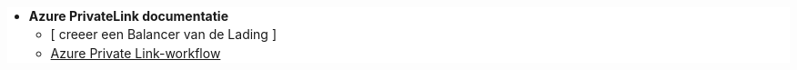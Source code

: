 - **Azure PrivateLink documentatie**
   - [ creeer een Balancer van de Lading ]
   - [ Azure Private Link-workflow ]



[Accepterend en verwerpend de verbindingsverzoeken van het interfaceeindpunt]: https://docs.aws.amazon.com/vpc/latest/userguide/accept-reject-endpoint-requests.html
[Het toevoegen van en het verwijderen van toestemmingen voor uw eindpuntdienst]: https://docs.aws.amazon.com/vpc/latest/userguide/add-endpoint-service-permissions.html
[Amazon: Problemen met de Azure Private Link-connectiviteit oplossen]: https://docs.microsoft.com/en-us/azure/private-link/troubleshoot-private-link-connectivity
[AWS: Problemen oplossen, eindpuntserviceverbindingen]: https://aws.amazon.com/premiumsupport/knowledge-center/connect-endpoint-service-vpc/
[Azure Private Link-workflow]: https://docs.microsoft.com/en-us/azure/private-link/private-link-service-overview#workflow
[Een taakverdeling maken]: https://docs.microsoft.com/en-us/azure/load-balancer/quickstart-load-balancer-standard-public-portal
[Creeer een Balans van de Lading van het Netwerk]: https://docs.aws.amazon.com/elasticloadbalancing/latest/network/create-network-load-balancer.html
[Creeer een configuratie van de eindpuntdienst]: https://docs.aws.amazon.com/vpc/latest/userguide/create-endpoint-service.html
[Creeer een interfaceeindpunt]: https://docs.aws.amazon.com/vpc/latest/userguide/vpce-interface.html#create-interface-endpoint
[interface endpoint lifecycle]: https://docs.aws.amazon.com/vpc/latest/userguide/vpce-interface.html#vpce-interface-lifecycle
[interface-eindpunt]: https://docs.aws.amazon.com/vpc/latest/userguide/vpce-interface.html
[Een verbinding met een privé-eindpunt beheren]: https://docs.microsoft.com/en-us/azure/private-link/manage-private-endpoint
[Verbindingsverzoeken beheren]: https://docs.microsoft.com/en-us/azure/private-link/private-link-service-overview#manage-your-connection-requests
[privé-eindpunt]: https://docs.microsoft.com/en-us/azure/private-link/private-endpoint-overview
